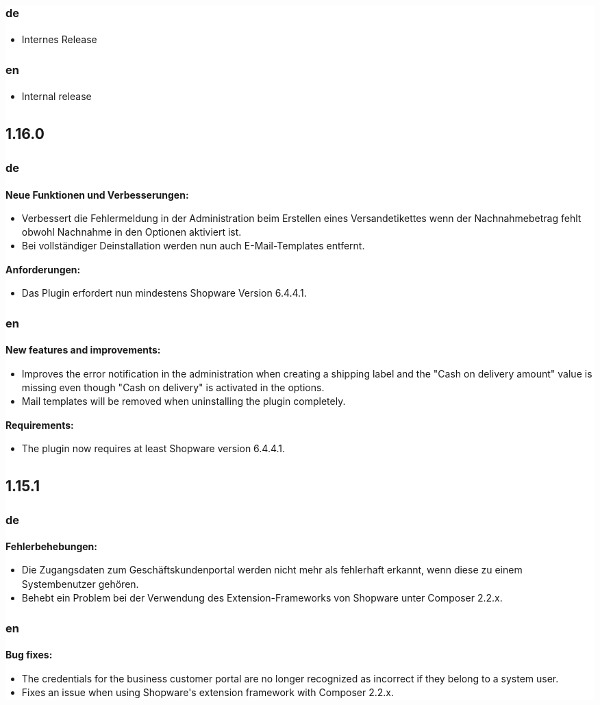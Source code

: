 ### de

* Internes Release

### en

* Internal release

## 1.16.0

### de

**Neue Funktionen und Verbesserungen:**

* Verbessert die Fehlermeldung in der Administration beim Erstellen eines Versandetikettes wenn der Nachnahmebetrag fehlt obwohl Nachnahme in den Optionen aktiviert ist.
* Bei vollständiger Deinstallation werden nun auch E-Mail-Templates entfernt.

**Anforderungen:**

* Das Plugin erfordert nun mindestens Shopware Version 6.4.4.1.

### en

**New features and improvements:**

* Improves the error notification in the administration when creating a shipping label and the "Cash on delivery amount" value is missing even though "Cash on delivery" is activated in the options.
* Mail templates will be removed when uninstalling the plugin completely.

**Requirements:**

* The plugin now requires at least Shopware version 6.4.4.1.


## 1.15.1

### de

**Fehlerbehebungen:**

* Die Zugangsdaten zum Geschäftskundenportal werden nicht mehr als fehlerhaft erkannt, wenn diese zu einem
  Systembenutzer gehören.
* Behebt ein Problem bei der Verwendung des Extension-Frameworks von Shopware unter Composer 2.2.x.

### en

**Bug fixes:**

* The credentials for the business customer portal are no longer recognized as incorrect if they belong to a system
  user.
* Fixes an issue when using Shopware's extension framework with Composer 2.2.x.
